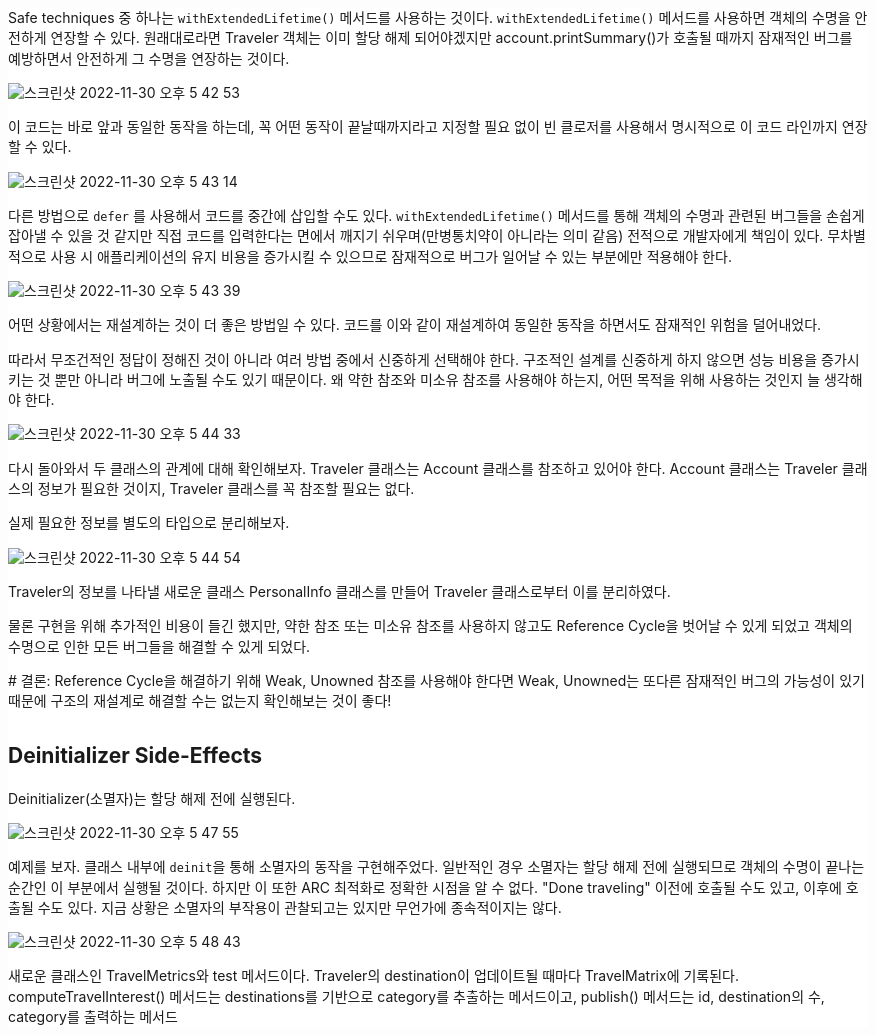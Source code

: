 Safe techniques 중 하나는 `withExtendedLifetime()` 메서드를 사용하는 것이다.
`withExtendedLifetime()` 메서드를 사용하면 객체의 수명을 안전하게 연장할 수 있다. 원래대로라면 Traveler 객체는 이미 할당 해제 되어야겠지만 account.printSummary()가 호출될 때까지 잠재적인 버그를 예방하면서 안전하게 그 수명을 연장하는 것이다.

<img width="714" alt="스크린샷 2022-11-30 오후 5 42 53" src="https://user-images.githubusercontent.com/63997044/204757187-75a506f4-c418-4a77-bbd3-e5bebd357ea8.png">

이 코드는 바로 앞과 동일한 동작을 하는데, 꼭 어떤 동작이 끝날때까지라고 지정할 필요 없이 빈 클로저를 사용해서 명시적으로 이 코드 라인까지 연장할 수 있다.

<img width="714" alt="스크린샷 2022-11-30 오후 5 43 14" src="https://user-images.githubusercontent.com/63997044/204757208-bb6d63ce-cfa1-4bd9-aa21-8941b09709a5.png">

다른 방법으로 `defer` 를 사용해서 코드를 중간에 삽입할 수도 있다.
`withExtendedLifetime()` 메서드를 통해 객체의 수명과 관련된 버그들을 손쉽게 잡아낼 수 있을 것 같지만 직접 코드를 입력한다는 면에서 깨지기 쉬우며(만병통치약이 아니라는 의미 같음) 전적으로 개발자에게 책임이 있다. 무차별적으로 사용 시 애플리케이션의 유지 비용을 증가시킬 수 있으므로 잠재적으로 버그가 일어날 수 있는 부분에만 적용해야 한다.

<img width="716" alt="스크린샷 2022-11-30 오후 5 43 39" src="https://user-images.githubusercontent.com/63997044/204757219-9b9ba5d9-f00c-4de6-97e9-fd576a0969df.png">

어떤 상황에서는 재설계하는 것이 더 좋은 방법일 수 있다. 코드를 이와 같이 재설계하여 동일한 동작을 하면서도 잠재적인 위험을 덜어내었다.

따라서 무조건적인 정답이 정해진 것이 아니라 여러 방법 중에서 신중하게 선택해야 한다. 구조적인 설계를 신중하게 하지 않으면 성능 비용을 증가시키는 것 뿐만 아니라 버그에 노출될 수도 있기 때문이다. 왜 약한 참조와 미소유 참조를 사용해야 하는지, 어떤 목적을 위해 사용하는 것인지 늘 생각해야 한다.

<img width="715" alt="스크린샷 2022-11-30 오후 5 44 33" src="https://user-images.githubusercontent.com/63997044/204757422-ccec2b20-6319-42ec-a42b-57376ba15d77.png">

다시 돌아와서 두 클래스의 관계에 대해 확인해보자. Traveler 클래스는 Account 클래스를 참조하고 있어야 한다. Account 클래스는 Traveler 클래스의 정보가 필요한 것이지, Traveler 클래스를 꼭 참조할 필요는 없다.

실제 필요한 정보를 별도의 타입으로 분리해보자.

<img width="712" alt="스크린샷 2022-11-30 오후 5 44 54" src="https://user-images.githubusercontent.com/63997044/204757472-24beec45-75e1-4158-a251-5bb360603c79.png">

Traveler의 정보를 나타낼 새로운 클래스 PersonalInfo 클래스를 만들어 Traveler 클래스로부터 이를 분리하였다.

물론 구현을 위해 추가적인 비용이 들긴 했지만, 약한 참조 또는 미소유 참조를 사용하지 않고도 Reference Cycle을 벗어날 수 있게 되었고 객체의 수명으로 인한 모든 버그들을 해결할 수 있게 되었다.

\# 결론: Reference Cycle을 해결하기 위해 Weak, Unowned 참조를 사용해야 한다면 Weak, Unowned는 또다른 잠재적인 버그의 가능성이 있기 때문에 구조의 재설계로 해결할 수는 없는지 확인해보는 것이 좋다!


## Deinitializer Side-Effects

Deinitializer(소멸자)는 할당 해제 전에 실행된다.

<img width="714" alt="스크린샷 2022-11-30 오후 5 47 55" src="https://user-images.githubusercontent.com/63997044/204757599-2dc969ac-5d1f-4537-a1f4-1db5a5593b27.png">

예제를 보자. 클래스 내부에 `deinit`을 통해 소멸자의 동작을 구현해주었다. 일반적인 경우 소멸자는 할당 해제 전에 실행되므로 객체의 수명이 끝나는 순간인 이 부분에서 실행될 것이다. 하지만 이 또한 ARC 최적화로 정확한 시점을 알 수 없다. "Done traveling" 이전에 호출될 수도 있고, 이후에 호출될 수도 있다.
지금 상황은 소멸자의 부작용이 관찰되고는 있지만 무언가에 종속적이지는 않다.

<img width="713" alt="스크린샷 2022-11-30 오후 5 48 43" src="https://user-images.githubusercontent.com/63997044/204757651-21948103-db7f-4dc1-a7e5-85cbdf24a765.png">

새로운 클래스인 TravelMetrics와 test 메서드이다. Traveler의 destination이 업데이트될 때마다 TravelMatrix에 기록된다. 
computeTravelInterest() 메서드는 destinations를 기반으로 category를 추출하는 메서드이고, publish() 메서드는 id, destination의 수, category를 출력하는 메서드
